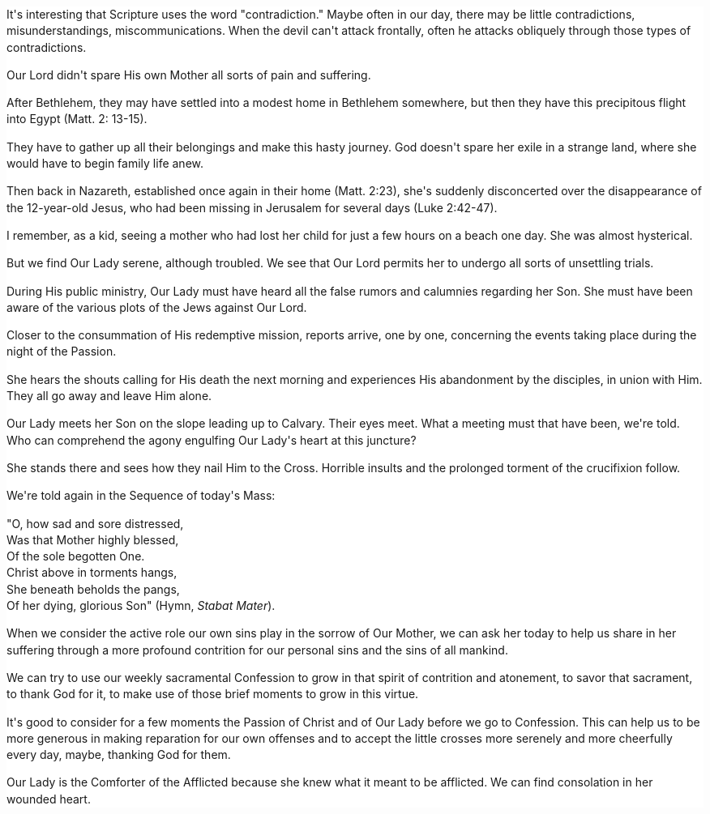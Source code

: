 It's interesting that Scripture uses the word "contradiction." Maybe often in our day, there may be little contradictions, misunderstandings, miscommunications. When the devil can't attack frontally, often he attacks obliquely through those types of contradictions.

Our Lord didn't spare His own Mother all sorts of pain and suffering.

After Bethlehem, they may have settled into a modest home in Bethlehem somewhere, but then they have this precipitous flight into Egypt (Matt. 2: 13-15).

They have to gather up all their belongings and make this hasty journey. God doesn't spare her exile in a strange land, where she would have to begin family life anew.

Then back in Nazareth, established once again in their home (Matt. 2:23), she's suddenly disconcerted over the disappearance of the 12-year-old Jesus, who had been missing in Jerusalem for several days (Luke 2:42-47).

I remember, as a kid, seeing a mother who had lost her child for just a few hours on a beach one day. She was almost hysterical.

But we find Our Lady serene, although troubled. We see that Our Lord permits her to undergo all sorts of unsettling trials.

During His public ministry, Our Lady must have heard all the false rumors and calumnies regarding her Son. She must have been aware of the various plots of the Jews against Our Lord.

Closer to the consummation of His redemptive mission, reports arrive, one by one, concerning the events taking place during the night of the Passion.

She hears the shouts calling for His death the next morning and experiences His abandonment by the disciples, in union with Him. They all go away and leave Him alone.

Our Lady meets her Son on the slope leading up to Calvary. Their eyes meet. What a meeting must that have been, we're told. Who can comprehend the agony engulfing Our Lady's heart at this juncture?

She stands there and sees how they nail Him to the Cross. Horrible insults and the prolonged torment of the crucifixion follow.

We're told again in the Sequence of today's Mass:

"O, how sad and sore distressed,\
Was that Mother highly blessed,\
Of the sole begotten One.\
Christ above in torments hangs,\
She beneath beholds the pangs,\
Of her dying, glorious Son" (Hymn, *Stabat Mater*).

When we consider the active role our own sins play in the sorrow of Our Mother, we can ask her today to help us share in her suffering through a more profound contrition for our personal sins and the sins of all mankind.

We can try to use our weekly sacramental Confession to grow in that spirit of contrition and atonement, to savor that sacrament, to thank God for it, to make use of those brief moments to grow in this virtue.

It's good to consider for a few moments the Passion of Christ and of Our Lady before we go to Confession. This can help us to be more generous in making reparation for our own offenses and to accept the little crosses more serenely and more cheerfully every day, maybe, thanking God for them.

Our Lady is the Comforter of the Afflicted because she knew what it meant to be afflicted. We can find consolation in her wounded heart.
